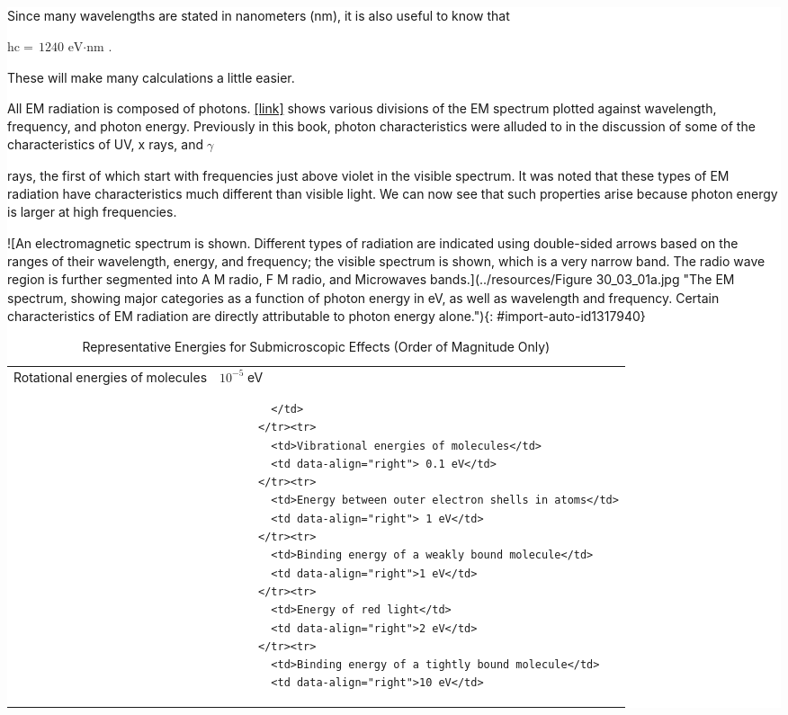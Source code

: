 Since many wavelengths are stated in nanometers (nm), it is also useful to know that

<div data-type="equation" id="eip-55">
<math xmlns="http://www.w3.org/1998/Math/MathML"><semantics><mrow><mrow><mrow><mstyle fontstyle="italic"><mrow><mtext>hc</mtext></mrow></mstyle><mo stretchy="false">=</mo><mrow><mtext> 1240 eV </mtext><mo stretchy="false">⋅</mo><mtext> nm</mtext></mrow><mo>.</mo></mrow></mrow><mrow /></mrow><annotation encoding="StarMath 5.0"> size 12{ ital "hc" =" 1240 eV " cdot " nm"} {}</annotation></semantics></math>
</div>

These will make many calculations a little easier.

All EM radiation is composed of photons. [\[link\]](#import-auto-id1317940) shows various divisions of the EM spectrum plotted against wavelength, frequency, and photon energy. Previously in this book, photon characteristics were alluded to in the discussion of some of the characteristics of UV, x rays, and <math xmlns="http://www.w3.org/1998/Math/MathML"><semantics><mrow><mrow><mi>γ</mi></mrow><mrow /></mrow><annotation encoding="StarMath 5.0"> size 12{γ} {}</annotation></semantics></math>

 rays, the first of which start with frequencies just above violet in the visible spectrum. It was noted that these types of EM radiation have characteristics much different than visible light. We can now see that such properties arise because photon energy is larger at high frequencies.

![An electromagnetic spectrum is shown. Different types of radiation are indicated using double-sided arrows based on the ranges of their wavelength, energy, and frequency; the visible spectrum is shown, which is a very narrow band. The radio wave region is further segmented into A M radio, F M radio, and Microwaves bands.](../resources/Figure 30_03_01a.jpg "The EM spectrum, showing major categories as a function of photon energy in eV, as well as wavelength and frequency. Certain characteristics of EM radiation are directly attributable to photon energy alone."){: #import-auto-id1317940}

<table id="import-auto-id1597328" summary="A two-column table of the energies for submicroscopic effects. The first column lists submicroscopic effects, and the second column lists their order of magnitude in e V."><caption><span data-type="title">Representative Energies for Submicroscopic Effects (Order of Magnitude Only) </span></caption><tbody><tr>
            <td>Rotational energies of molecules</td>
            <td data-align="right">
             <math xmlns="http://www.w3.org/1998/Math/MathML">
        <semantics>
          <mrow>
            <mrow>
              <msup>
                <mtext>10</mtext>
                <mrow>
                  <mrow>
                    <mo stretchy="false">−</mo>
                    <mn>5</mn>
                  </mrow>
                </mrow>
              </msup>
            </mrow>
            <mrow />
          </mrow>
          <annotation encoding="StarMath 5.0"> size 12{"10" rSup { size 8{ - 5} } } {}</annotation>
        </semantics>
      </math> eV
    
            </td>
          </tr><tr>
            <td>Vibrational energies of molecules</td>
            <td data-align="right"> 0.1 eV</td>
          </tr><tr>
            <td>Energy between outer electron shells in atoms</td>
            <td data-align="right"> 1 eV</td>
          </tr><tr>
            <td>Binding energy of a weakly bound molecule</td>
            <td data-align="right">1 eV</td>
          </tr><tr>
            <td>Energy of red light</td>
            <td data-align="right">2 eV</td>
          </tr><tr>
            <td>Binding energy of a tightly bound molecule</td>
            <td data-align="right">10 eV</td>